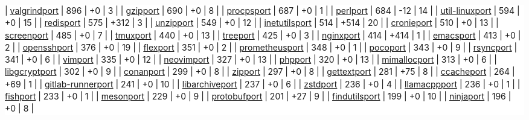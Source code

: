 | [valgrindport](#repo-valgrindport) | 896 | +0 | 3 |
| [gzipport](#repo-gzipport) | 690 | +0 | 8 |
| [procpsport](#repo-procpsport) | 687 | +0 | 1 |
| [perlport](#repo-perlport) | 684 | -12 | 14 |
| [util-linuxport](#repo-util-linuxport) | 594 | +0 | 15 |
| [redisport](#repo-redisport) | 575 | +312 | 3 |
| [unzipport](#repo-unzipport) | 549 | +0 | 12 |
| [inetutilsport](#repo-inetutilsport) | 514 | +514 | 20 |
| [cronieport](#repo-cronieport) | 510 | +0 | 13 |
| [screenport](#repo-screenport) | 485 | +0 | 7 |
| [tmuxport](#repo-tmuxport) | 440 | +0 | 13 |
| [treeport](#repo-treeport) | 425 | +0 | 3 |
| [nginxport](#repo-nginxport) | 414 | +414 | 1 |
| [emacsport](#repo-emacsport) | 413 | +0 | 2 |
| [opensshport](#repo-opensshport) | 376 | +0 | 19 |
| [flexport](#repo-flexport) | 351 | +0 | 2 |
| [prometheusport](#repo-prometheusport) | 348 | +0 | 1 |
| [pocoport](#repo-pocoport) | 343 | +0 | 9 |
| [rsyncport](#repo-rsyncport) | 341 | +0 | 6 |
| [vimport](#repo-vimport) | 335 | +0 | 12 |
| [neovimport](#repo-neovimport) | 327 | +0 | 13 |
| [phpport](#repo-phpport) | 320 | +0 | 13 |
| [mimallocport](#repo-mimallocport) | 313 | +0 | 6 |
| [libgcryptport](#repo-libgcryptport) | 302 | +0 | 9 |
| [conanport](#repo-conanport) | 299 | +0 | 8 |
| [zipport](#repo-zipport) | 297 | +0 | 8 |
| [gettextport](#repo-gettextport) | 281 | +75 | 8 |
| [ccacheport](#repo-ccacheport) | 264 | +69 | 1 |
| [gitlab-runnerport](#repo-gitlab-runnerport) | 241 | +0 | 10 |
| [libarchiveport](#repo-libarchiveport) | 237 | +0 | 6 |
| [zstdport](#repo-zstdport) | 236 | +0 | 4 |
| [llamacppport](#repo-llamacppport) | 236 | +0 | 1 |
| [fishport](#repo-fishport) | 233 | +0 | 1 |
| [mesonport](#repo-mesonport) | 229 | +0 | 9 |
| [protobufport](#repo-protobufport) | 201 | +27 | 9 |
| [findutilsport](#repo-findutilsport) | 199 | +0 | 10 |
| [ninjaport](#repo-ninjaport) | 196 | +0 | 8 |